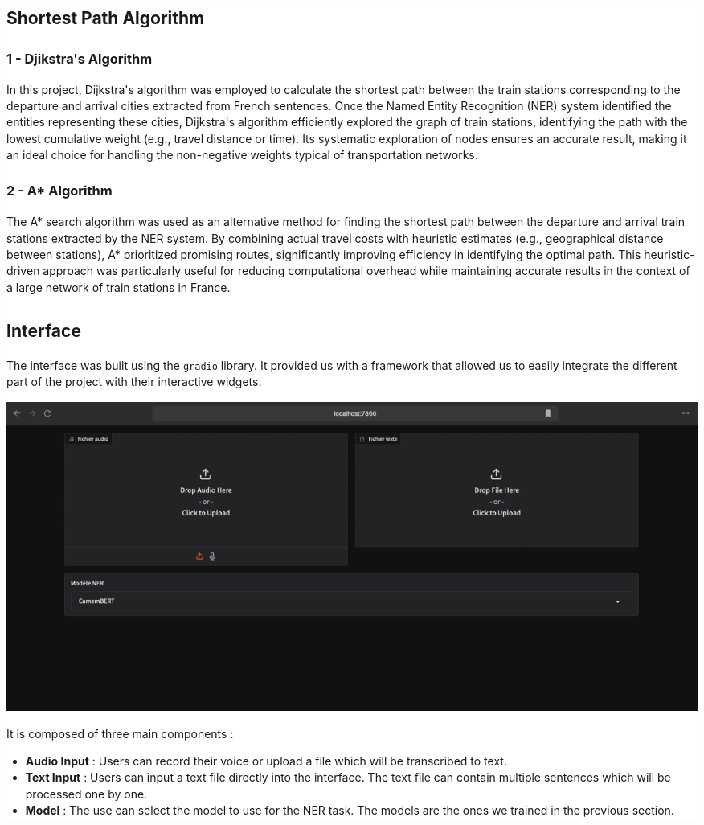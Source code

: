 ## Shortest Path Algorithm

### 1 - Djikstra's Algorithm

In this project, Dijkstra's algorithm was employed to calculate the shortest path between the train stations corresponding to the departure and arrival cities extracted from French sentences. Once the Named Entity Recognition (NER) system identified the entities representing these cities, Dijkstra's algorithm efficiently explored the graph of train stations, identifying the path with the lowest cumulative weight (e.g., travel distance or time). Its systematic exploration of nodes ensures an accurate result, making it an ideal choice for handling the non-negative weights typical of transportation networks.

### 2 - A\* Algorithm

The A* search algorithm was used as an alternative method for finding the shortest path between the departure and arrival train stations extracted by the NER system. By combining actual travel costs with heuristic estimates (e.g., geographical distance between stations), A* prioritized promising routes, significantly improving efficiency in identifying the optimal path. This heuristic-driven approach was particularly useful for reducing computational overhead while maintaining accurate results in the context of a large network of train stations in France.

## Interface

The interface was built using the [`gradio`](https://www.gradio.app/) library. It provided us with a framework that allowed us to easily integrate the different part of the project with their interactive widgets.

![](./assets/app-ss-1.png)

It is composed of three main components :

- **Audio Input** : Users can record their voice or upload a file which will be transcribed to text.
- **Text Input** : Users can input a text file directly into the interface. The text file can contain multiple sentences which will be processed one by one.
- **Model** : The use can select the model to use for the NER task. The models are the ones we trained in the previous section.
